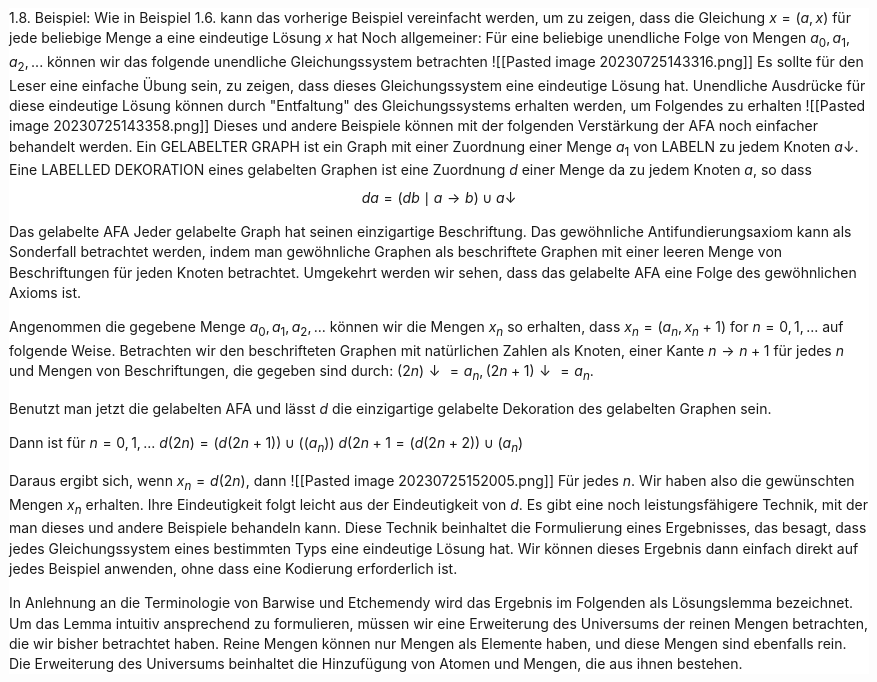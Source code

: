 
1.8. Beispiel: Wie in Beispiel 1.6. kann das vorherige Beispiel vereinfacht werden,  um zu zeigen, dass die Gleichung $x = (a, x)$ für jede beliebige Menge a
eine eindeutige Lösung $x$ hat
Noch allgemeiner: Für eine beliebige unendliche Folge von Mengen $a_0,a_1,a_2,...$  können wir das folgende unendliche Gleichungssystem betrachten
![[Pasted image 20230725143316.png]]
Es sollte für den Leser eine einfache Übung sein, zu zeigen, dass dieses Gleichungssystem eine eindeutige Lösung hat. Unendliche Ausdrücke für diese eindeutige Lösung können durch "Entfaltung" des Gleichungssystems erhalten werden, um Folgendes zu erhalten
![[Pasted image 20230725143358.png]]
Dieses und andere Beispiele können mit der folgenden Verstärkung der AFA noch einfacher behandelt werden. Ein GELABELTER GRAPH ist ein Graph mit einer Zuordnung einer Menge $a_1$ von LABELN zu jedem Knoten $a\downarrow$.
Eine LABELLED DEKORATION eines gelabelten Graphen ist eine Zuordnung $d$ einer Menge da zu jedem Knoten $a$, so dass 
$$da=(db\mid a\rightarrow b)\cup a \downarrow$$


Das gelabelte AFA 
Jeder gelabelte Graph hat seinen einzigartige Beschriftung. 
Das gewöhnliche Antifundierungsaxiom kann als Sonderfall betrachtet werden, indem man gewöhnliche Graphen als beschriftete Graphen mit einer leeren Menge von Beschriftungen für jeden Knoten betrachtet. Umgekehrt werden wir sehen, dass das gelabelte AFA eine Folge des gewöhnlichen Axioms ist.

Angenommen die gegebene Menge $a_0,a_1,a_2,...$  können wir die Mengen $x_n$ so erhalten, dass $x_n= (a_n,x_n+1)$ for $n= 0,1,...$ auf folgende Weise. 
Betrachten wir den beschrifteten Graphen mit natürlichen Zahlen als Knoten, einer Kante $n\rightarrow n + 1$  für jedes $n$ und Mengen von Beschriftungen, die gegeben sind durch:
$(2n)\downarrow = {{a_n}}, (2n+1)\downarrow= {a_n}.$

Benutzt man jetzt die gelabelten AFA und lässt $d$ die einzigartige gelabelte Dekoration des gelabelten Graphen sein. 

Dann ist für $n=0,1,...$ 
$d(2n)=(d(2n+1))\cup((a_n))$
$d(2n+1=(d(2n+2))\cup(a_n)$

Daraus ergibt sich, wenn $x_n=d(2n)$, dann 
![[Pasted image 20230725152005.png]]
Für jedes $n$. 
Wir haben also die gewünschten Mengen $x_n$ erhalten. Ihre Eindeutigkeit folgt leicht aus der Eindeutigkeit von $d$.
Es gibt eine noch leistungsfähigere Technik, mit der man dieses und andere Beispiele behandeln kann. Diese Technik beinhaltet die Formulierung eines Ergebnisses, das besagt, dass jedes Gleichungssystem eines bestimmten Typs eine eindeutige Lösung hat. Wir können dieses Ergebnis dann einfach direkt auf jedes Beispiel anwenden, ohne dass eine Kodierung erforderlich ist. 

In Anlehnung an die Terminologie von Barwise und Etchemendy wird das Ergebnis im Folgenden als Lösungslemma bezeichnet. Um das Lemma intuitiv ansprechend zu formulieren, müssen wir eine Erweiterung des Universums der reinen Mengen betrachten, die wir bisher betrachtet haben. 
Reine Mengen können nur Mengen als Elemente haben, und diese Mengen sind ebenfalls rein. Die Erweiterung des Universums beinhaltet die Hinzufügung von Atomen und Mengen, die aus ihnen bestehen. 
